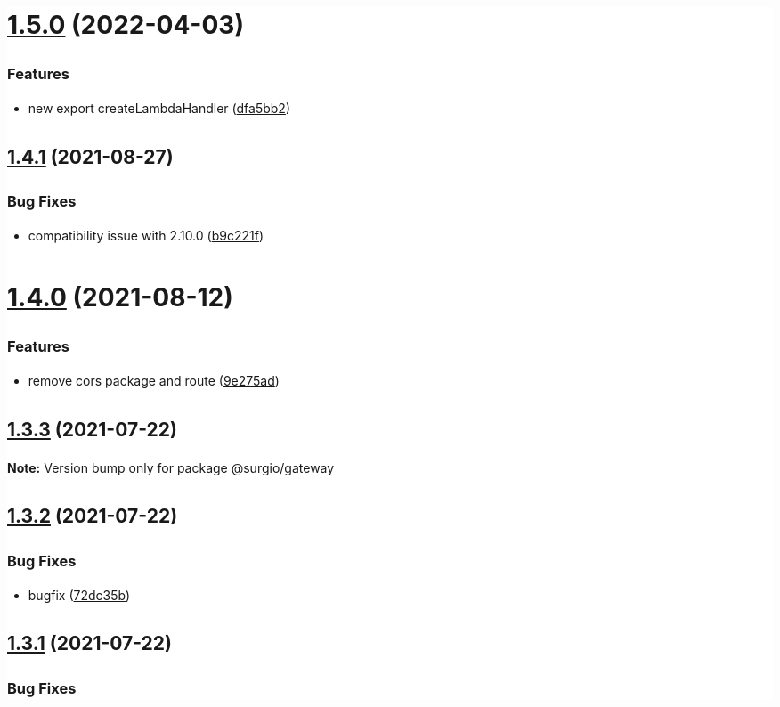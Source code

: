 # [1.5.0](https://github.com/surgioproject/packages/compare/@surgio/gateway@1.4.1...@surgio/gateway@1.5.0) (2022-04-03)

### Features

- new export createLambdaHandler ([dfa5bb2](https://github.com/surgioproject/packages/commit/dfa5bb2b237696dbb1d91f93adf8264533b8b281))

## [1.4.1](https://github.com/surgioproject/packages/tree/master/packages/gateway/compare/@surgio/gateway@1.4.0...@surgio/gateway@1.4.1) (2021-08-27)

### Bug Fixes

- compatibility issue with 2.10.0 ([b9c221f](https://github.com/surgioproject/packages/tree/master/packages/gateway/commit/b9c221f851badb449bc8d1ee600b6f67423a324d))

# [1.4.0](https://github.com/surgioproject/packages/tree/master/packages/gateway/compare/@surgio/gateway@1.3.3...@surgio/gateway@1.4.0) (2021-08-12)

### Features

- remove cors package and route ([9e275ad](https://github.com/surgioproject/packages/tree/master/packages/gateway/commit/9e275add6ee4548605a2571edb265d27e8f74040))

## [1.3.3](https://github.com/surgioproject/packages/tree/master/packages/gateway/compare/@surgio/gateway@1.3.2...@surgio/gateway@1.3.3) (2021-07-22)

**Note:** Version bump only for package @surgio/gateway

## [1.3.2](https://github.com/surgioproject/packages/tree/master/packages/gateway/compare/@surgio/gateway@1.3.0...@surgio/gateway@1.3.2) (2021-07-22)

### Bug Fixes

- bugfix ([72dc35b](https://github.com/surgioproject/packages/tree/master/packages/gateway/commit/72dc35b76ef77add4991ab1c19fc67a440eab9f0))

## [1.3.1](https://github.com/surgioproject/packages/tree/master/packages/gateway/compare/@surgio/gateway@1.3.0...@surgio/gateway@1.3.1) (2021-07-22)

### Bug Fixes
